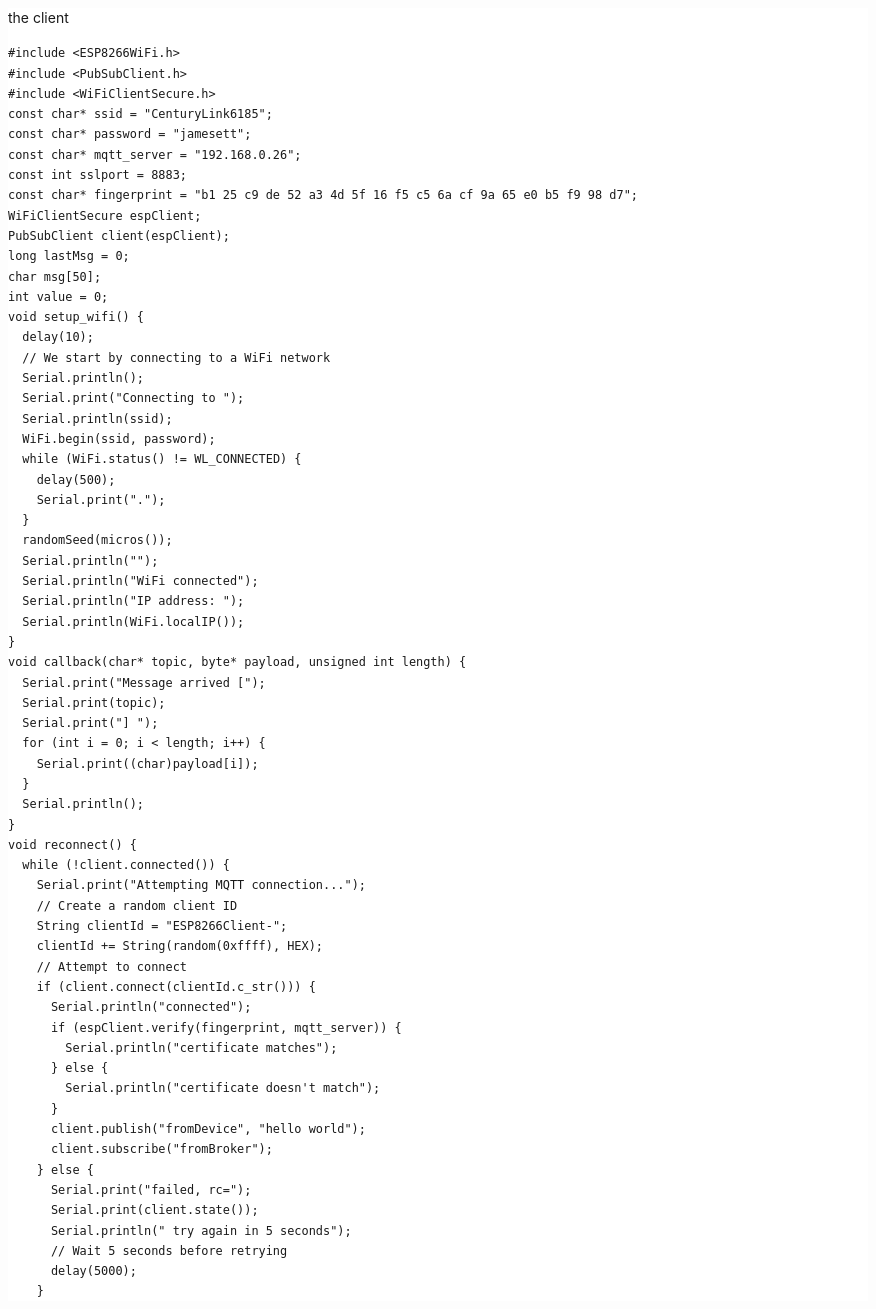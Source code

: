 the client

    #include <ESP8266WiFi.h>
    #include <PubSubClient.h>
    #include <WiFiClientSecure.h>
    const char* ssid = "CenturyLink6185";
    const char* password = "jamesett";
    const char* mqtt_server = "192.168.0.26";
    const int sslport = 8883;
    const char* fingerprint = "b1 25 c9 de 52 a3 4d 5f 16 f5 c5 6a cf 9a 65 e0 b5 f9 98 d7";
    WiFiClientSecure espClient;
    PubSubClient client(espClient);
    long lastMsg = 0;
    char msg[50];
    int value = 0;
    void setup_wifi() {
      delay(10);
      // We start by connecting to a WiFi network
      Serial.println();
      Serial.print("Connecting to ");
      Serial.println(ssid);
      WiFi.begin(ssid, password);
      while (WiFi.status() != WL_CONNECTED) {
        delay(500);
        Serial.print(".");
      }
      randomSeed(micros());
      Serial.println("");
      Serial.println("WiFi connected");
      Serial.println("IP address: ");
      Serial.println(WiFi.localIP());
    }
    void callback(char* topic, byte* payload, unsigned int length) {
      Serial.print("Message arrived [");
      Serial.print(topic);
      Serial.print("] ");
      for (int i = 0; i < length; i++) {
        Serial.print((char)payload[i]);
      }
      Serial.println();
    }
    void reconnect() {
      while (!client.connected()) {
        Serial.print("Attempting MQTT connection...");
        // Create a random client ID
        String clientId = "ESP8266Client-";
        clientId += String(random(0xffff), HEX);
        // Attempt to connect
        if (client.connect(clientId.c_str())) {
          Serial.println("connected");
          if (espClient.verify(fingerprint, mqtt_server)) {
            Serial.println("certificate matches");
          } else {
            Serial.println("certificate doesn't match");
          }
          client.publish("fromDevice", "hello world");
          client.subscribe("fromBroker");
        } else {
          Serial.print("failed, rc=");
          Serial.print(client.state());
          Serial.println(" try again in 5 seconds");
          // Wait 5 seconds before retrying
          delay(5000);
        }